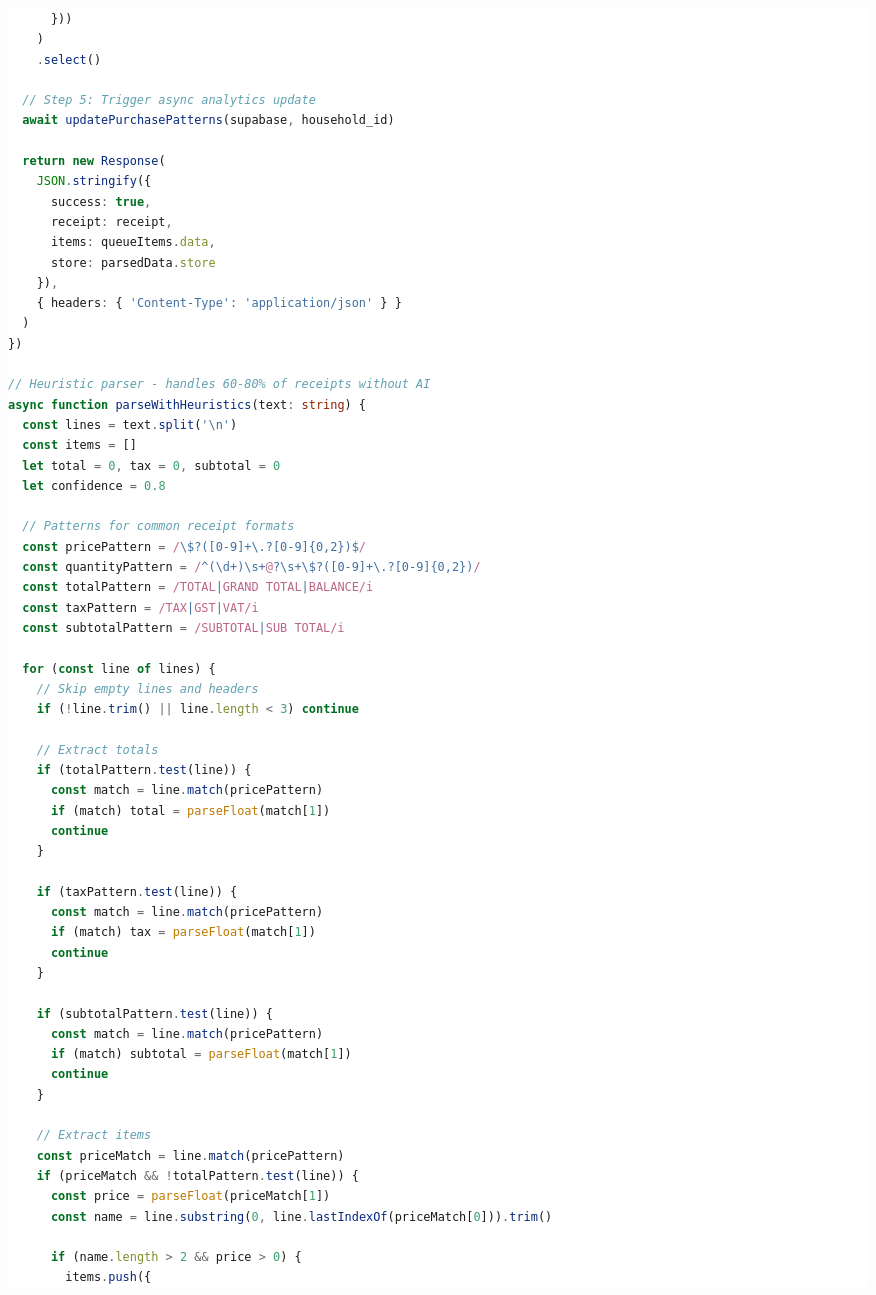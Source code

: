 ```typescript
      }))
    )
    .select()

  // Step 5: Trigger async analytics update
  await updatePurchasePatterns(supabase, household_id)

  return new Response(
    JSON.stringify({
      success: true,
      receipt: receipt,
      items: queueItems.data,
      store: parsedData.store
    }),
    { headers: { 'Content-Type': 'application/json' } }
  )
})

// Heuristic parser - handles 60-80% of receipts without AI
async function parseWithHeuristics(text: string) {
  const lines = text.split('\n')
  const items = []
  let total = 0, tax = 0, subtotal = 0
  let confidence = 0.8

  // Patterns for common receipt formats
  const pricePattern = /\$?([0-9]+\.?[0-9]{0,2})$/
  const quantityPattern = /^(\d+)\s+@?\s+\$?([0-9]+\.?[0-9]{0,2})/
  const totalPattern = /TOTAL|GRAND TOTAL|BALANCE/i
  const taxPattern = /TAX|GST|VAT/i
  const subtotalPattern = /SUBTOTAL|SUB TOTAL/i

  for (const line of lines) {
    // Skip empty lines and headers
    if (!line.trim() || line.length < 3) continue

    // Extract totals
    if (totalPattern.test(line)) {
      const match = line.match(pricePattern)
      if (match) total = parseFloat(match[1])
      continue
    }

    if (taxPattern.test(line)) {
      const match = line.match(pricePattern)
      if (match) tax = parseFloat(match[1])
      continue
    }

    if (subtotalPattern.test(line)) {
      const match = line.match(pricePattern)
      if (match) subtotal = parseFloat(match[1])
      continue
    }

    // Extract items
    const priceMatch = line.match(pricePattern)
    if (priceMatch && !totalPattern.test(line)) {
      const price = parseFloat(priceMatch[1])
      const name = line.substring(0, line.lastIndexOf(priceMatch[0])).trim()

      if (name.length > 2 && price > 0) {
        items.push({
```